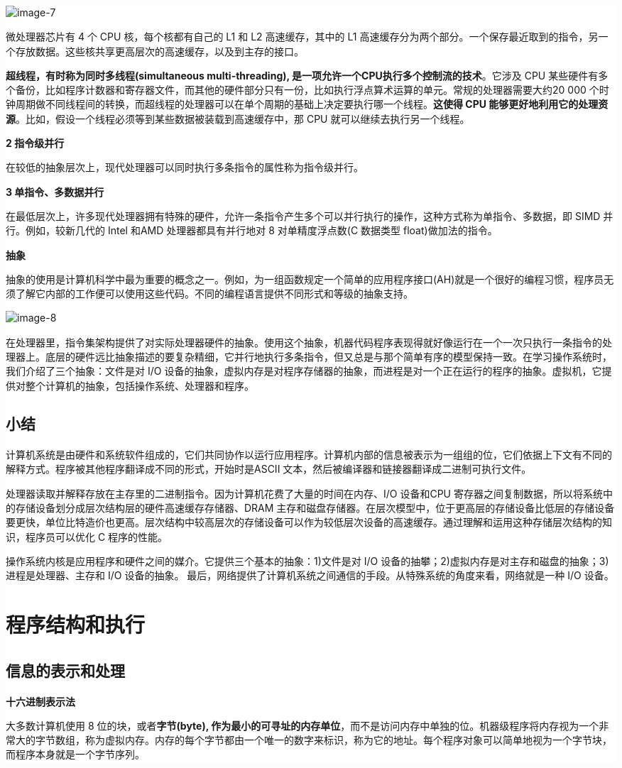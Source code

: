 ![image-7](https://pic.imgdb.cn/item/61d7bde52ab3f51d91d34853.png)

微处理器芯片有 4 个 CPU 核，每个核都有自己的 L1 和
L2 高速缓存，其中的 L1 高速缓存分为两个部分。一个保存最近取到的指令，另一个存放数据。这些核共享更高层次的高速缓存，以及到主存的接口。

**超线程，有时称为同时多线程(simultaneous multi-threading), 是一项允许一个CPU执行多个控制流的技术**。它涉及 CPU 某些硬件有多个备份，比如程序计数器和寄存器文件，而其他的硬件部分只有一份，比如执行浮点算术运算的单元。常规的处理器需要大约20 000 个时钟周期做不同线程间的转换，而超线程的处理器可以在单个周期的基础上决定要执行哪一个线程。**这使得 CPU 能够更好地利用它的处理资源**。比如，假设一个线程必须等到某些数据被装载到高速缓存中，那 CPU 就可以继续去执行另一个线程。


**2 指令级并行**

在较低的抽象层次上，现代处理器可以同时执行多条指令的属性称为指令级并行。

**3 单指令、多数据并行**

在最低层次上，许多现代处理器拥有特殊的硬件，允许一条指令产生多个可以并行执行的操作，这种方式称为单指令、多数据，即 SIMD 并行。例如，较新几代的 Intel 和AMD 处理器都具有并行地对 8 对单精度浮点数(C 数据类型 float)做加法的指令。


**抽象**

抽象的使用是计算机科学中最为重要的概念之一。例如，为一组函数规定一个简单的应用程序接口(AH)就是一个很好的编程习惯，程序员无须了解它内部的工作便可以使用这些代码。不同的编程语言提供不同形式和等级的抽象支持。

![image-8](https://pic.imgdb.cn/item/61d7bff42ab3f51d91d49250.png)

在处理器里，指令集架构提供了对实际处理器硬件的抽象。使用这个抽象，机器代码程序表现得就好像运行在一个一次只执行一条指令的处理器上。底层的硬件远比抽象描述的要复杂精细，它并行地执行多条指令，但又总是与那个简单有序的模型保持一致。在学习操作系统时，我们介绍了三个抽象：文件是对 I/O 设备的抽象，虚拟内存是对程序存储器的抽象，而进程是对一个正在运行的程序的抽象。虚拟机，它提供对整个计算机的抽象，包括操作系统、处理器和程序。


小结
--
计算机系统是由硬件和系统软件组成的，它们共同协作以运行应用程序。计算机内部的信息被表示为一组组的位，它们依据上下文有不同的解释方式。程序被其他程序翻译成不同的形式，开始时是ASCII 文本，然后被编译器和链接器翻译成二进制可执行文件。

处理器读取并解释存放在主存里的二进制指令。因为计算机花费了大量的时间在内存、I/O 设备和CPU 寄存器之间复制数据，所以将系统中的存储设备划分成层次结构层的硬件高速缓存存储器、DRAM 主存和磁盘存储器。在层次模型中，位于更高层的存储设备比低层的存储设备要更快，单位比特造价也更高。层次结构中较高层次的存储设备可以作为较低层次设备的高速缓存。通过理解和运用这种存储层次结构的知识，程序员可以优化 C 程序的性能。

操作系统内核是应用程序和硬件之间的媒介。它提供三个基本的抽象：1)文件是对 I/O 设备的抽攀；2)虚拟内存是对主存和磁盘的抽象；3)进程是处理器、主存和 I/O 设备的抽象。
最后，网络提供了计算机系统之间通信的手段。从特殊系统的角度来看，网络就是一种 I/O 设备。










# 程序结构和执行

## 信息的表示和处理

**十六进制表示法**

大多数计算机使用 8 位的块，或者**字节(byte), 作为最小的可寻址的内存单位**，而不是访问内存中单独的位。机器级程序将内存视为一个非常大的字节数组，称为虚拟内存。内存的每个字节都由一个唯一的数字来标识，称为它的地址。每个程序对象可以简单地视为一个字节块，而程序本身就是一个字节序列。
